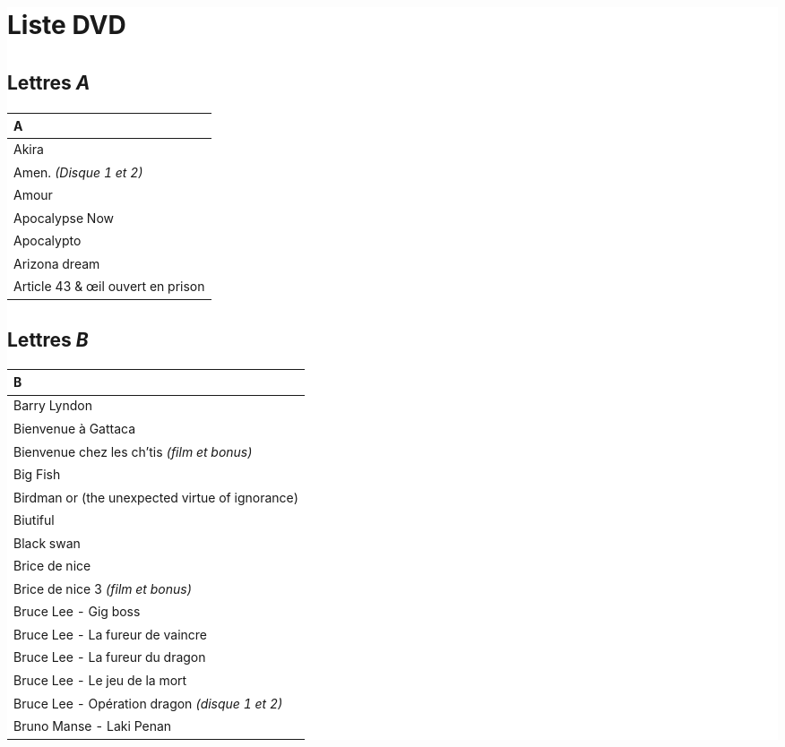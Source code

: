 # Liste DVD

## Lettres *A*

| A |
|:----------------------------------|
| Akira                             |
| Amen. *(Disque 1 et 2)*           |
| Amour                             |
| Apocalypse Now                    |
| Apocalypto                        |
| Arizona dream                     |
| Article 43 & œil ouvert en prison |

## Lettres *B*

| B |
|:------------------------------------------------|
| Barry Lyndon                                    |
| Bienvenue à Gattaca                             |
| Bienvenue chez les ch’tis *(film et bonus)*     |
| Big Fish                                        |
| Birdman or (the unexpected virtue of ignorance) |
| Biutiful                                        |
| Black swan                                      |
| Brice de nice                                   |
| Brice de nice 3 *(film et bonus)*               |
| Bruce Lee - Gig boss                            |
| Bruce Lee - La fureur de vaincre                |
| Bruce Lee - La fureur du dragon                 |
| Bruce Lee - Le jeu de la mort                   |
| Bruce Lee - Opération dragon *(disque 1 et 2)*  |
| Bruno Manse - Laki Penan                        |
